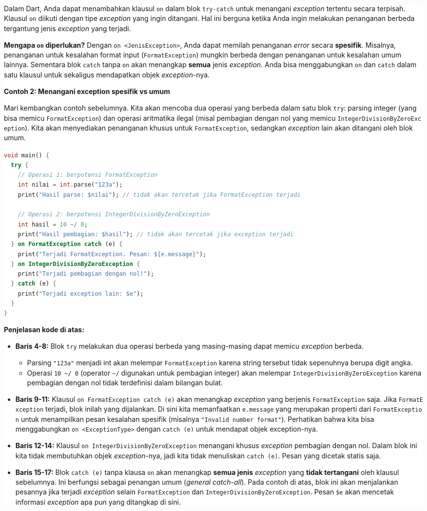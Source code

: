 Dalam Dart, Anda dapat menambahkan klausul `on` dalam blok `try-catch` untuk menangani *exception* tertentu secara terpisah. Klausul `on` diikuti dengan tipe *exception* yang ingin ditangani. Hal ini berguna ketika Anda ingin melakukan penanganan berbeda tergantung jenis *exception* yang terjadi.

**Mengapa `on` diperlukan?** Dengan `on <JenisException>`, Anda dapat memilah penanganan *error* secara **spesifik**. Misalnya, penanganan untuk kesalahan format input (`FormatException`) mungkin berbeda dengan penanganan untuk kesalahan umum lainnya. Sementara blok `catch` tanpa `on` akan menangkap **semua** jenis *exception*. Anda bisa menggabungkan `on` dan `catch` dalam satu klausul untuk sekaligus mendapatkan objek *exception*-nya.

**Contoh 2: Menangani exception spesifik vs umum**

Mari kembangkan contoh sebelumnya. Kita akan mencoba dua operasi yang berbeda dalam satu blok `try`: parsing integer (yang bisa memicu `FormatException`) dan operasi aritmatika ilegal (misal pembagian dengan nol yang memicu `IntegerDivisionByZeroException`). Kita akan menyediakan penanganan khusus untuk `FormatException`, sedangkan *exception* lain akan ditangani oleh blok umum.

```dart
void main() {
  try {
    // Operasi 1: berpotensi FormatException
    int nilai = int.parse("123a");
    print("Hasil parse: $nilai"); // tidak akan tercetak jika FormatException terjadi

    // Operasi 2: berpotensi IntegerDivisionByZeroException
    int hasil = 10 ~/ 0;
    print("Hasil pembagian: $hasil"); // tidak akan tercetak jika exception terjadi
  } on FormatException catch (e) {
    print("Terjadi FormatException. Pesan: ${e.message}");
  } on IntegerDivisionByZeroException {
    print("Terjadi pembagian dengan nol!");
  } catch (e) {
    print("Terjadi exception lain: $e");
  }
}
```

**Penjelasan kode di atas:**

* **Baris 4-8:** Blok `try` melakukan dua operasi berbeda yang masing-masing dapat memicu *exception* berbeda.

  * Parsing `"123a"` menjadi int akan melempar `FormatException` karena string tersebut tidak sepenuhnya berupa digit angka.
  * Operasi `10 ~/ 0` (operator `~/` digunakan untuk pembagian integer) akan melempar `IntegerDivisionByZeroException` karena pembagian dengan nol tidak terdefinisi dalam bilangan bulat.
* **Baris 9-11:** Klausul `on FormatException catch (e)` akan menangkap *exception* yang berjenis `FormatException` saja. Jika `FormatException` terjadi, blok inilah yang dijalankan. Di sini kita memanfaatkan `e.message` yang merupakan properti dari `FormatException` untuk menampilkan pesan kesalahan spesifik (misalnya `"Invalid number format"`). Perhatikan bahwa kita bisa menggabungkan `on <ExceptionType>` dengan `catch (e)` untuk mendapat objek exception-nya.
* **Baris 12-14:** Klausul `on IntegerDivisionByZeroException` menangani khusus *exception* pembagian dengan nol. Dalam blok ini kita tidak membutuhkan objek *exception*-nya, jadi kita tidak menuliskan `catch (e)`. Pesan yang dicetak statis saja.
* **Baris 15-17:** Blok `catch (e)` tanpa klausa `on` akan menangkap **semua jenis** *exception* yang **tidak tertangani** oleh klausul sebelumnya. Ini berfungsi sebagai penangan umum (*general catch-all*). Pada contoh di atas, blok ini akan menjalankan pesannya jika terjadi *exception* selain `FormatException` dan `IntegerDivisionByZeroException`. Pesan `$e` akan mencetak informasi *exception* apa pun yang ditangkap di sini.
